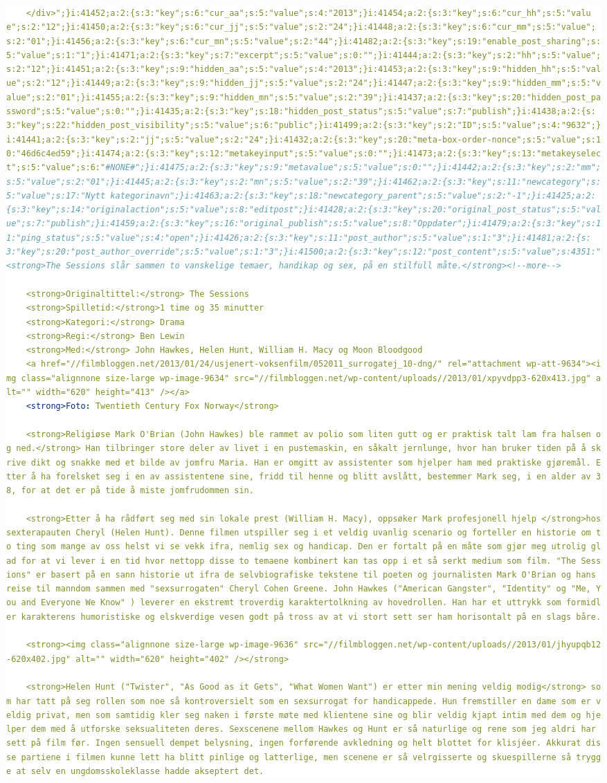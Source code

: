 ```yaml
    </div>";}i:41452;a:2:{s:3:"key";s:6:"cur_aa";s:5:"value";s:4:"2013";}i:41454;a:2:{s:3:"key";s:6:"cur_hh";s:5:"value";s:2:"12";}i:41450;a:2:{s:3:"key";s:6:"cur_jj";s:5:"value";s:2:"24";}i:41448;a:2:{s:3:"key";s:6:"cur_mm";s:5:"value";s:2:"01";}i:41456;a:2:{s:3:"key";s:6:"cur_mn";s:5:"value";s:2:"44";}i:41482;a:2:{s:3:"key";s:19:"enable_post_sharing";s:5:"value";s:1:"1";}i:41471;a:2:{s:3:"key";s:7:"excerpt";s:5:"value";s:0:"";}i:41444;a:2:{s:3:"key";s:2:"hh";s:5:"value";s:2:"12";}i:41451;a:2:{s:3:"key";s:9:"hidden_aa";s:5:"value";s:4:"2013";}i:41453;a:2:{s:3:"key";s:9:"hidden_hh";s:5:"value";s:2:"12";}i:41449;a:2:{s:3:"key";s:9:"hidden_jj";s:5:"value";s:2:"24";}i:41447;a:2:{s:3:"key";s:9:"hidden_mm";s:5:"value";s:2:"01";}i:41455;a:2:{s:3:"key";s:9:"hidden_mn";s:5:"value";s:2:"39";}i:41437;a:2:{s:3:"key";s:20:"hidden_post_password";s:5:"value";s:0:"";}i:41435;a:2:{s:3:"key";s:18:"hidden_post_status";s:5:"value";s:7:"publish";}i:41438;a:2:{s:3:"key";s:22:"hidden_post_visibility";s:5:"value";s:6:"public";}i:41499;a:2:{s:3:"key";s:2:"ID";s:5:"value";s:4:"9632";}i:41441;a:2:{s:3:"key";s:2:"jj";s:5:"value";s:2:"24";}i:41432;a:2:{s:3:"key";s:20:"meta-box-order-nonce";s:5:"value";s:10:"46d6c4ed59";}i:41474;a:2:{s:3:"key";s:12:"metakeyinput";s:5:"value";s:0:"";}i:41473;a:2:{s:3:"key";s:13:"metakeyselect";s:5:"value";s:6:"#NONE#";}i:41475;a:2:{s:3:"key";s:9:"metavalue";s:5:"value";s:0:"";}i:41442;a:2:{s:3:"key";s:2:"mm";s:5:"value";s:2:"01";}i:41445;a:2:{s:3:"key";s:2:"mn";s:5:"value";s:2:"39";}i:41462;a:2:{s:3:"key";s:11:"newcategory";s:5:"value";s:17:"Nytt kategorinavn";}i:41463;a:2:{s:3:"key";s:18:"newcategory_parent";s:5:"value";s:2:"-1";}i:41425;a:2:{s:3:"key";s:14:"originalaction";s:5:"value";s:8:"editpost";}i:41428;a:2:{s:3:"key";s:20:"original_post_status";s:5:"value";s:7:"publish";}i:41459;a:2:{s:3:"key";s:16:"original_publish";s:5:"value";s:8:"Oppdater";}i:41479;a:2:{s:3:"key";s:11:"ping_status";s:5:"value";s:4:"open";}i:41426;a:2:{s:3:"key";s:11:"post_author";s:5:"value";s:1:"3";}i:41481;a:2:{s:3:"key";s:20:"post_author_override";s:5:"value";s:1:"3";}i:41500;a:2:{s:3:"key";s:12:"post_content";s:5:"value";s:4351:"<strong>The Sessions slår sammen to vanskelige temaer, handikap og sex, på en stilfull måte.</strong><!--more-->

    <strong>Originaltittel:</strong> The Sessions
    <strong>Spilletid:</strong>1 time og 35 minutter
    <strong>Kategori:</strong> Drama
    <strong>Regi:</strong> Ben Lewin
    <strong>Med:</strong> John Hawkes, Helen Hunt, William H. Macy og Moon Bloodgood
    <a href="//filmbloggen.net/2013/01/24/usjenert-voksenfilm/052011_surrogatej_10-dng/" rel="attachment wp-att-9634"><img class="alignnone size-large wp-image-9634" src="//filmbloggen.net/wp-content/uploads//2013/01/xpyvdpp3-620x413.jpg" alt="" width="620" height="413" /></a>
    <strong>Foto: Twentieth Century Fox Norway</strong>

    <strong>Religiøse Mark O'Brian (John Hawkes) ble rammet av polio som liten gutt og er praktisk talt lam fra halsen og ned.</strong> Han tilbringer store deler av livet i en pustemaskin, en såkalt jernlunge, hvor han bruker tiden på å skrive dikt og snakke med et bilde av jomfru Maria. Han er omgitt av assistenter som hjelper ham med praktiske gjøremål. Etter å ha forelsket seg i en av assistentene sine, fridd til henne og blitt avslått, bestemmer Mark seg, i en alder av 38, for at det er på tide å miste jomfrudommen sin.

    <strong>Etter å ha rådført seg med sin lokale prest (William H. Macy), oppsøker Mark profesjonell hjelp </strong>hos sexterapauten Cheryl (Helen Hunt). Denne filmen utspiller seg i et veldig uvanlig scenario og forteller en historie om to ting som mange av oss helst vi se vekk ifra, nemlig sex og handicap. Den er fortalt på en måte som gjør meg utrolig glad for at vi lever i en tid hvor nettopp disse to temaene kombinert kan tas opp i et så serkt medium som film. "The Sessions" er basert på en sann historie ut ifra de selvbiografiske tekstene til poeten og journalisten Mark O'Brian og hans reise til manndom sammen med "sexsurrogaten" Cheryl Cohen Greene. John Hawkes ("American Gangster", "Identity" og "Me, You and Everyone We Know" ) leverer en ekstremt troverdig karaktertolkning av hovedrollen. Han har et uttrykk som formidler karakterens humoristiske og elskverdige vesen godt på tross av at vi stort sett ser ham horisontalt på en slags båre.

    <strong><img class="alignnone size-large wp-image-9636" src="//filmbloggen.net/wp-content/uploads//2013/01/jhyupqb12-620x402.jpg" alt="" width="620" height="402" /></strong>

    <strong>Helen Hunt ("Twister", "As Good as it Gets", "What Women Want") er etter min mening veldig modig</strong> som har tatt på seg rollen som noe så kontroversielt som en sexsurrogat for handicappede. Hun fremstiller en dame som er veldig privat, men som samtidig kler seg naken i første møte med klientene sine og blir veldig kjapt intim med dem og hjelper dem med å utforske seksualiteten deres. Sexscenene mellom Hawkes og Hunt er så naturlige og rene som jeg aldri har sett på film før. Ingen sensuell dempet belysning, ingen forførende avkledning og helt blottet for klisjéer. Akkurat disse partiene i filmen kunne lett ha blitt pinlige og latterlige, men scenene er så velrgisserte og skuespillerne så trygge at selv en ungdomsskoleklasse hadde akseptert det.
```